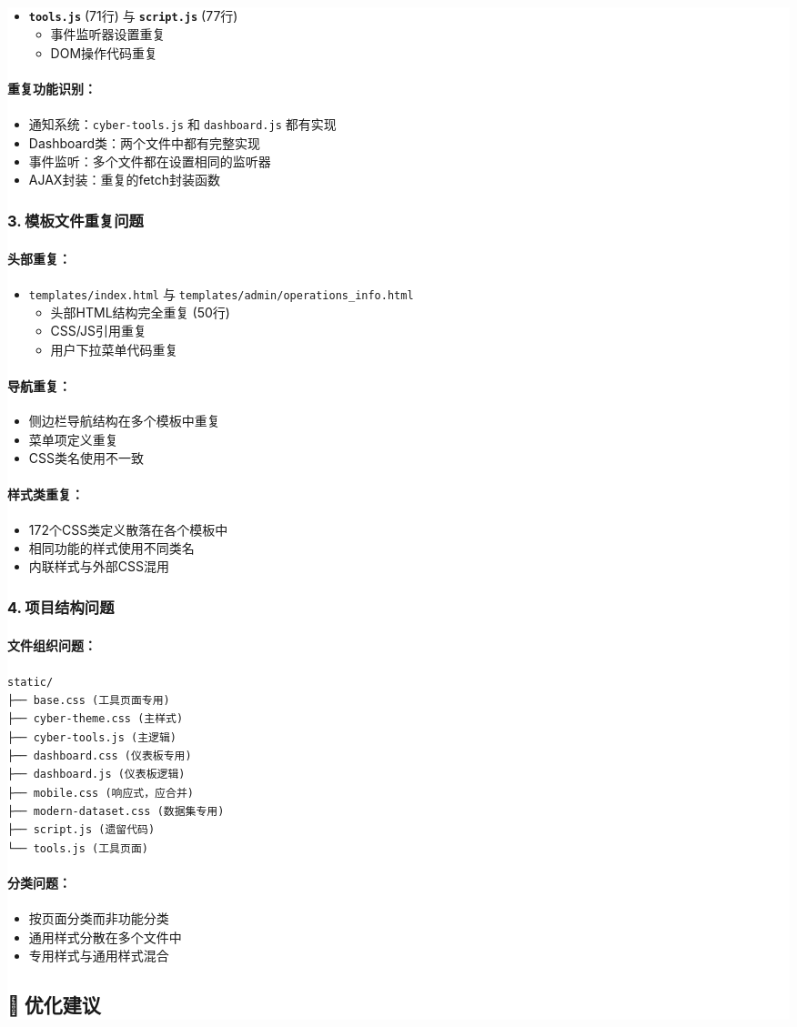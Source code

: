 - **`tools.js`** (71行) 与 **`script.js`** (77行)
  - 事件监听器设置重复
  - DOM操作代码重复

#### 重复功能识别：
- 通知系统：`cyber-tools.js` 和 `dashboard.js` 都有实现
- Dashboard类：两个文件中都有完整实现
- 事件监听：多个文件都在设置相同的监听器
- AJAX封装：重复的fetch封装函数

### 3. 模板文件重复问题

#### 头部重复：
- `templates/index.html` 与 `templates/admin/operations_info.html`
  - 头部HTML结构完全重复 (50行)
  - CSS/JS引用重复
  - 用户下拉菜单代码重复

#### 导航重复：
- 侧边栏导航结构在多个模板中重复
- 菜单项定义重复
- CSS类名使用不一致

#### 样式类重复：
- 172个CSS类定义散落在各个模板中
- 相同功能的样式使用不同类名
- 内联样式与外部CSS混用

### 4. 项目结构问题

#### 文件组织问题：
```
static/
├── base.css (工具页面专用)
├── cyber-theme.css (主样式)
├── cyber-tools.js (主逻辑)
├── dashboard.css (仪表板专用)
├── dashboard.js (仪表板逻辑)
├── mobile.css (响应式，应合并)
├── modern-dataset.css (数据集专用)
├── script.js (遗留代码)
└── tools.js (工具页面)
```

#### 分类问题：
- 按页面分类而非功能分类
- 通用样式分散在多个文件中
- 专用样式与通用样式混合

## 🚀 优化建议
